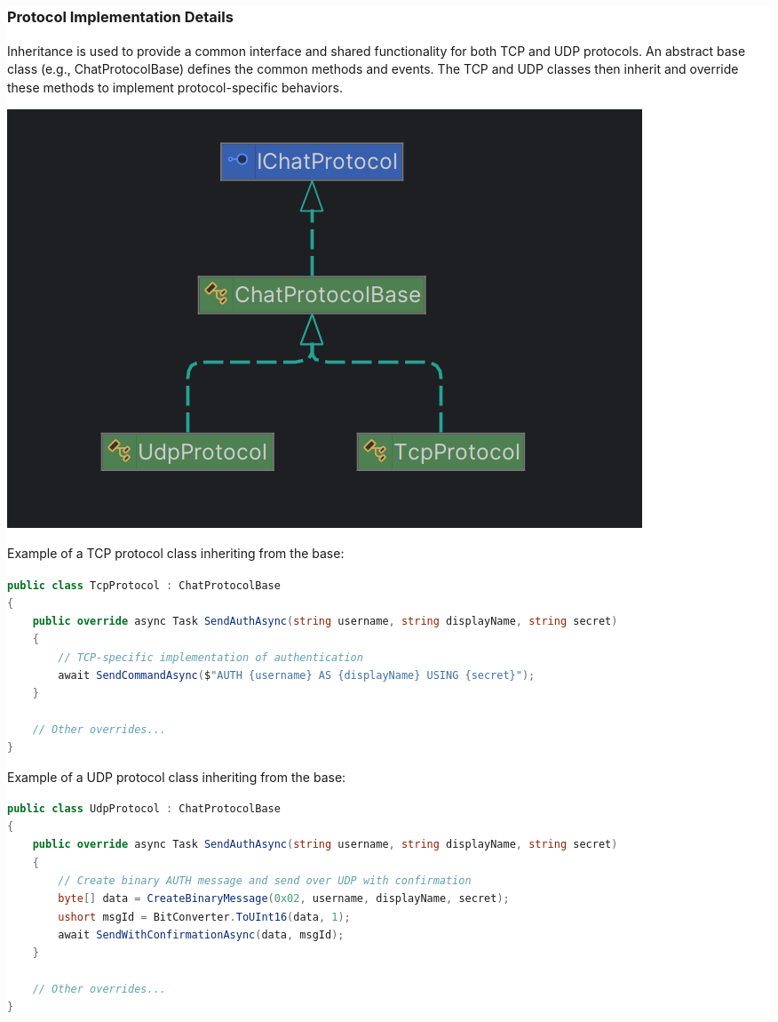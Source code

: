 ### Protocol Implementation Details

Inheritance is used to provide a common interface and shared functionality for both TCP and UDP protocols. An abstract base class (e.g., ChatProtocolBase) defines the common methods and events. The TCP and UDP classes then inherit and override these methods to implement protocol-specific behaviors.

![Protocol Inheritance Diagram](media/protocol_inheritance.png)

Example of a TCP protocol class inheriting from the base:
```csharp
public class TcpProtocol : ChatProtocolBase
{
    public override async Task SendAuthAsync(string username, string displayName, string secret)
    {
        // TCP-specific implementation of authentication
        await SendCommandAsync($"AUTH {username} AS {displayName} USING {secret}");
    }

    // Other overrides...
}
```

Example of a UDP protocol class inheriting from the base:
```csharp
public class UdpProtocol : ChatProtocolBase
{
    public override async Task SendAuthAsync(string username, string displayName, string secret)
    {
        // Create binary AUTH message and send over UDP with confirmation
        byte[] data = CreateBinaryMessage(0x02, username, displayName, secret);
        ushort msgId = BitConverter.ToUInt16(data, 1);
        await SendWithConfirmationAsync(data, msgId);
    }

    // Other overrides...
}
```
